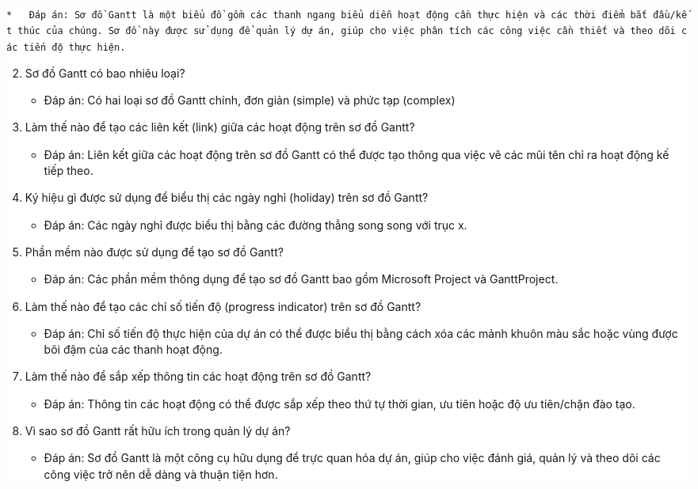     *   Đáp án: Sơ đồ Gantt là một biểu đồ gồm các thanh ngang biểu diễn hoạt động cần thực hiện và các thời điểm bắt đầu/kết thúc của chúng. Sơ đồ này được sử dụng để quản lý dự án, giúp cho việc phân tích các công việc cần thiết và theo dõi các tiến độ thực hiện.
2.  Sơ đồ Gantt có bao nhiêu loại?
    
    *   Đáp án: Có hai loại sơ đồ Gantt chính, đơn giản (simple) và phức tạp (complex)
3.  Làm thế nào để tạo các liên kết (link) giữa các hoạt động trên sơ đồ Gantt?
    
    *   Đáp án: Liên kết giữa các hoạt động trên sơ đồ Gantt có thể được tạo thông qua việc vẽ các mũi tên chỉ ra hoạt động kế tiếp theo.
4.  Ký hiệu gì được sử dụng để biểu thị các ngày nghỉ (holiday) trên sơ đồ Gantt?
    
    *   Đáp án: Các ngày nghỉ được biểu thị bằng các đường thẳng song song với trục x.
5.  Phần mềm nào được sử dụng để tạo sơ đồ Gantt?
    
    *   Đáp án: Các phần mềm thông dụng để tạo sơ đồ Gantt bao gồm Microsoft Project và GanttProject.
6.  Làm thế nào để tạo các chỉ số tiến độ (progress indicator) trên sơ đồ Gantt?
    
    *   Đáp án: Chỉ số tiến độ thực hiện của dự án có thể được biểu thị bằng cách xóa các mảnh khuôn màu sắc hoặc vùng được bôi đậm của các thanh hoạt động.
7.  Làm thế nào để sắp xếp thông tin các hoạt động trên sơ đồ Gantt?
    
    *   Đáp án: Thông tin các hoạt động có thể được sắp xếp theo thứ tự thời gian, ưu tiên hoặc độ ưu tiên/chặn đào tạo.
8.  Vì sao sơ đồ Gantt rất hữu ích trong quản lý dự án?
    
    *   Đáp án: Sơ đồ Gantt là một công cụ hữu dụng để trực quan hóa dự án, giúp cho việc đánh giá, quản lý và theo dõi các công việc trở nên dễ dàng và thuận tiện hơn.
